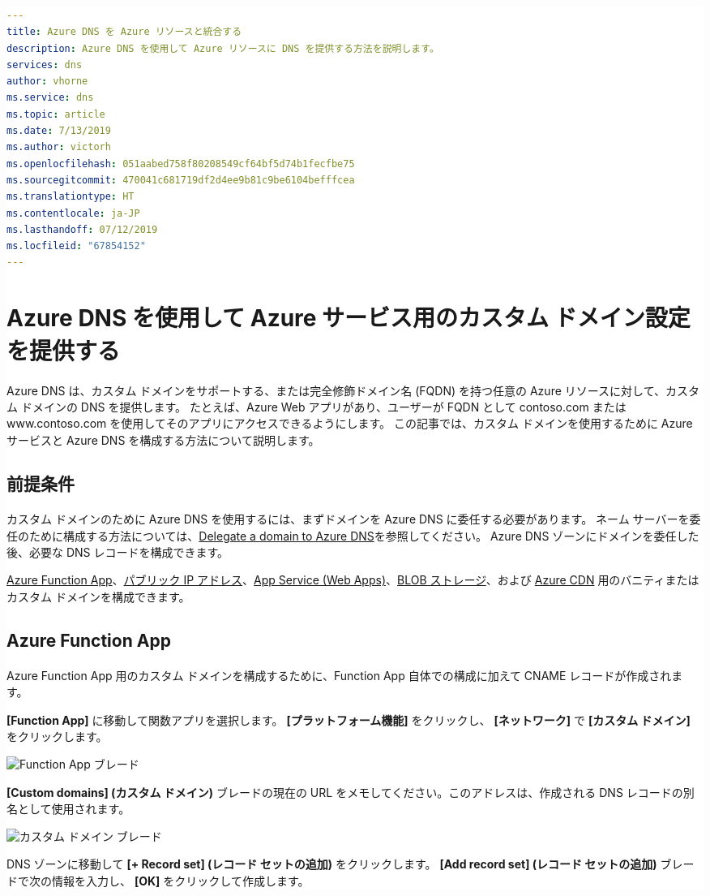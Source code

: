 ```yaml
---
title: Azure DNS を Azure リソースと統合する
description: Azure DNS を使用して Azure リソースに DNS を提供する方法を説明します。
services: dns
author: vhorne
ms.service: dns
ms.topic: article
ms.date: 7/13/2019
ms.author: victorh
ms.openlocfilehash: 051aabed758f80208549cf64bf5d74b1fecfbe75
ms.sourcegitcommit: 470041c681719df2d4ee9b81c9be6104befffcea
ms.translationtype: HT
ms.contentlocale: ja-JP
ms.lasthandoff: 07/12/2019
ms.locfileid: "67854152"
---
```

# <a name="use-azure-dns-to-provide-custom-domain-settings-for-an-azure-service"></a>Azure DNS を使用して Azure サービス用のカスタム ドメイン設定を提供する

Azure DNS は、カスタム ドメインをサポートする、または完全修飾ドメイン名 (FQDN) を持つ任意の Azure リソースに対して、カスタム ドメインの DNS を提供します。 たとえば、Azure Web アプリがあり、ユーザーが FQDN として contoso.com または www\.contoso.com を使用してそのアプリにアクセスできるようにします。 この記事では、カスタム ドメインを使用するために Azure サービスと Azure DNS を構成する方法について説明します。

## <a name="prerequisites"></a>前提条件

カスタム ドメインのために Azure DNS を使用するには、まずドメインを Azure DNS に委任する必要があります。 ネーム サーバーを委任のために構成する方法については、[Delegate a domain to Azure DNS](./dns-delegate-domain-azure-dns.md)を参照してください。 Azure DNS ゾーンにドメインを委任した後、必要な DNS レコードを構成できます。

[Azure Function App](#azure-function-app)、[パブリック IP アドレス](#public-ip-address)、[App Service (Web Apps)](#app-service-web-apps)、[BLOB ストレージ](#blob-storage)、および [Azure CDN](#azure-cdn) 用のバニティまたはカスタム ドメインを構成できます。

## <a name="azure-function-app"></a>Azure Function App

Azure Function App 用のカスタム ドメインを構成するために、Function App 自体での構成に加えて CNAME レコードが作成されます。
 
**[Function App]** に移動して関数アプリを選択します。 **[プラットフォーム機能]** をクリックし、 **[ネットワーク]** で **[カスタム ドメイン]** をクリックします。

![Function App ブレード](./media/dns-custom-domain/functionapp.png)

**[Custom domains] \(カスタム ドメイン)** ブレードの現在の URL をメモしてください。このアドレスは、作成される DNS レコードの別名として使用されます。

![カスタム ドメイン ブレード](./media/dns-custom-domain/functionshostname.png)

DNS ゾーンに移動して **[+ Record set] \(レコード セットの追加)** をクリックします。 **[Add record set] \(レコード セットの追加)** ブレードで次の情報を入力し、 **[OK]** をクリックして作成します。

